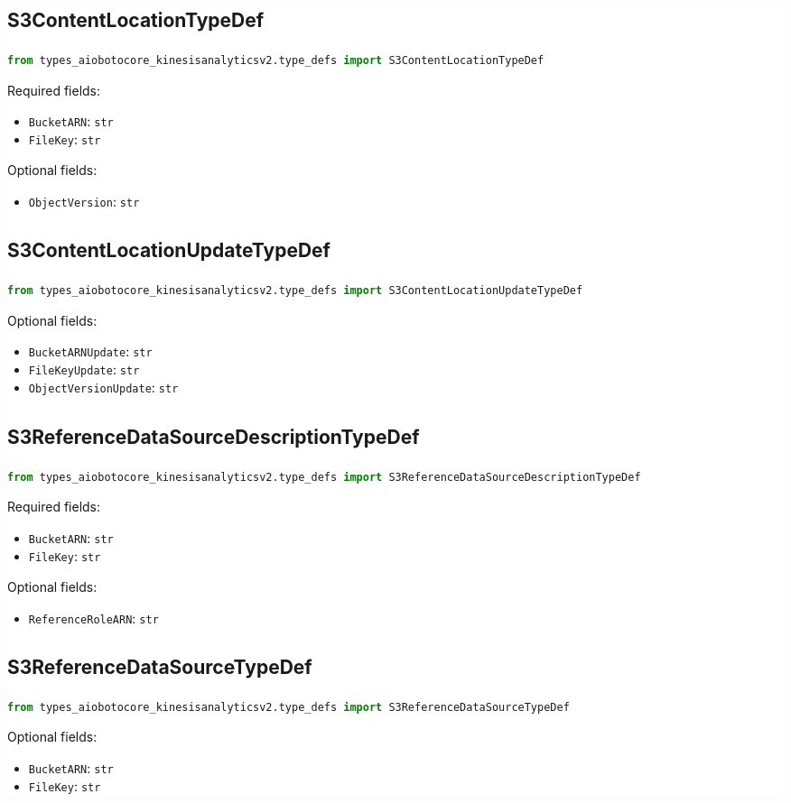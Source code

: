<a id="s3contentlocationtypedef"></a>

## S3ContentLocationTypeDef

```python
from types_aiobotocore_kinesisanalyticsv2.type_defs import S3ContentLocationTypeDef
```

Required fields:

- `BucketARN`: `str`
- `FileKey`: `str`

Optional fields:

- `ObjectVersion`: `str`

<a id="s3contentlocationupdatetypedef"></a>

## S3ContentLocationUpdateTypeDef

```python
from types_aiobotocore_kinesisanalyticsv2.type_defs import S3ContentLocationUpdateTypeDef
```

Optional fields:

- `BucketARNUpdate`: `str`
- `FileKeyUpdate`: `str`
- `ObjectVersionUpdate`: `str`

<a id="s3referencedatasourcedescriptiontypedef"></a>

## S3ReferenceDataSourceDescriptionTypeDef

```python
from types_aiobotocore_kinesisanalyticsv2.type_defs import S3ReferenceDataSourceDescriptionTypeDef
```

Required fields:

- `BucketARN`: `str`
- `FileKey`: `str`

Optional fields:

- `ReferenceRoleARN`: `str`

<a id="s3referencedatasourcetypedef"></a>

## S3ReferenceDataSourceTypeDef

```python
from types_aiobotocore_kinesisanalyticsv2.type_defs import S3ReferenceDataSourceTypeDef
```

Optional fields:

- `BucketARN`: `str`
- `FileKey`: `str`
